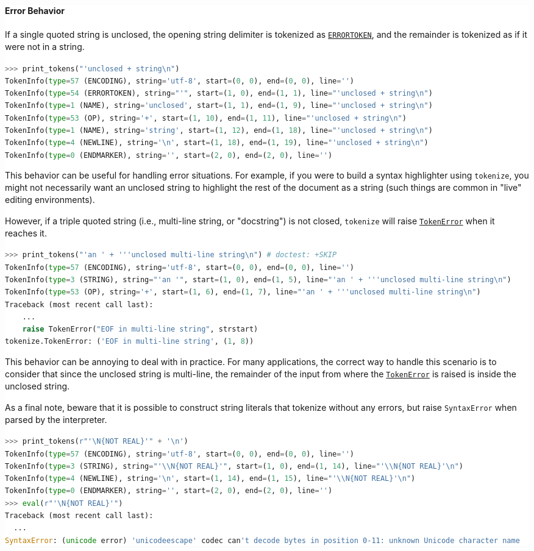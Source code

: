 #### Error Behavior

If a single quoted string is unclosed, the opening string delimiter is
tokenized as [`ERRORTOKEN`](#errortoken), and the remainder is tokenized as if
it were not in a string.

```py
>>> print_tokens("'unclosed + string\n")
TokenInfo(type=57 (ENCODING), string='utf-8', start=(0, 0), end=(0, 0), line='')
TokenInfo(type=54 (ERRORTOKEN), string="'", start=(1, 0), end=(1, 1), line="'unclosed + string\n")
TokenInfo(type=1 (NAME), string='unclosed', start=(1, 1), end=(1, 9), line="'unclosed + string\n")
TokenInfo(type=53 (OP), string='+', start=(1, 10), end=(1, 11), line="'unclosed + string\n")
TokenInfo(type=1 (NAME), string='string', start=(1, 12), end=(1, 18), line="'unclosed + string\n")
TokenInfo(type=4 (NEWLINE), string='\n', start=(1, 18), end=(1, 19), line="'unclosed + string\n")
TokenInfo(type=0 (ENDMARKER), string='', start=(2, 0), end=(2, 0), line='')
```

This behavior can be useful for handling error situations. For example, if you
were to build a syntax highlighter using `tokenize`, you might not necessarily
want an unclosed string to highlight the rest of the document as a string
(such things are common in "live" editing environments).

However, if a triple quoted string (i.e., multi-line string, or "docstring")
is not closed, `tokenize` will raise [`TokenError`](usage.html#tokenerror)
when it reaches it.

```py
>>> print_tokens("'an ' + '''unclosed multi-line string\n") # doctest: +SKIP
TokenInfo(type=57 (ENCODING), string='utf-8', start=(0, 0), end=(0, 0), line='')
TokenInfo(type=3 (STRING), string="'an '", start=(1, 0), end=(1, 5), line="'an ' + '''unclosed multi-line string\n")
TokenInfo(type=53 (OP), string='+', start=(1, 6), end=(1, 7), line="'an ' + '''unclosed multi-line string\n")
Traceback (most recent call last):
    ...
    raise TokenError("EOF in multi-line string", strstart)
tokenize.TokenError: ('EOF in multi-line string', (1, 8))
```

This behavior can be annoying to deal with in practice. For many applications,
the correct way to handle this scenario is to consider that since the unclosed
string is multi-line, the remainder of the input from where the
[`TokenError`](usage.html#tokenerror) is raised is inside the unclosed string.

As a final note, beware that it is possible to construct string literals that
tokenize without any errors, but raise `SyntaxError` when parsed by the
interpreter.

```py
>>> print_tokens(r"'\N{NOT REAL}'" + '\n')
TokenInfo(type=57 (ENCODING), string='utf-8', start=(0, 0), end=(0, 0), line='')
TokenInfo(type=3 (STRING), string="'\\N{NOT REAL}'", start=(1, 0), end=(1, 14), line="'\\N{NOT REAL}'\n")
TokenInfo(type=4 (NEWLINE), string='\n', start=(1, 14), end=(1, 15), line="'\\N{NOT REAL}'\n")
TokenInfo(type=0 (ENDMARKER), string='', start=(2, 0), end=(2, 0), line='')
>>> eval(r"'\N{NOT REAL}'")
Traceback (most recent call last):
  ...
SyntaxError: (unicode error) 'unicodeescape' codec can't decode bytes in position 0-11: unknown Unicode character name
```
